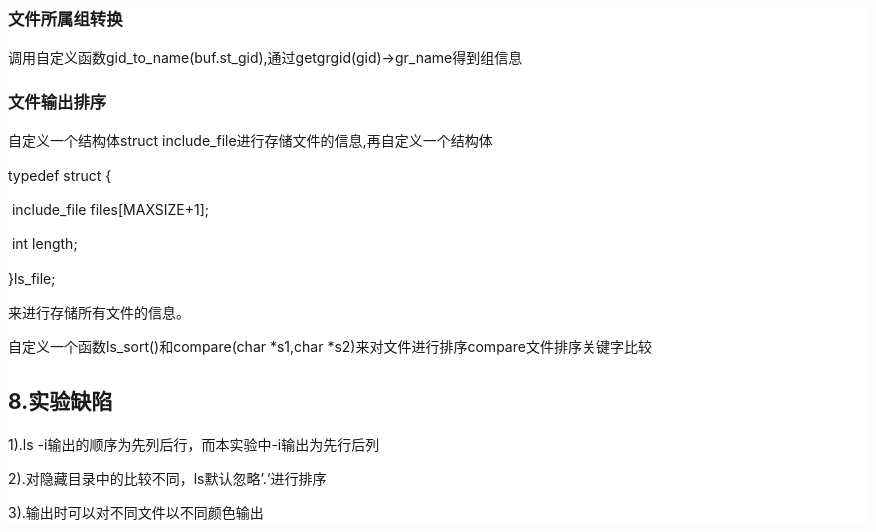 ### 文件所属组转换

调用自定义函数gid_to_name(buf.st_gid),通过getgrgid(gid)->gr_name得到组信息

### 文件输出排序

自定义一个结构体struct include_file进行存储文件的信息,再自定义一个结构体

typedef struct {

​		include_file files[MAXSIZE+1];

​		int length;

}ls_file;

来进行存储所有文件的信息。

自定义一个函数ls_sort()和compare(char *s1,char *s2)来对文件进行排序compare文件排序关键字比较

## 8.实验缺陷

1).ls -i输出的顺序为先列后行，而本实验中-i输出为先行后列

2).对隐藏目录中的比较不同，ls默认忽略’.‘进行排序

3).输出时可以对不同文件以不同颜色输出